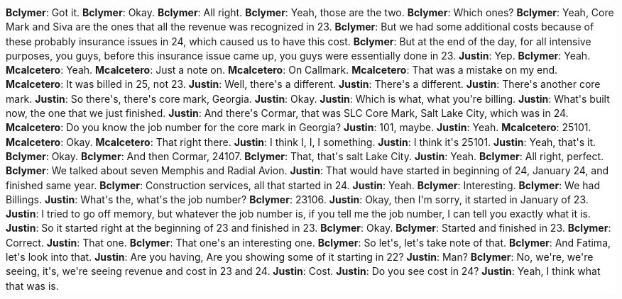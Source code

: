 **Bclymer**: Got it.
**Bclymer**: Okay.
**Bclymer**: All right.
**Bclymer**: Yeah, those are the two.
**Bclymer**: Which ones?
**Bclymer**: Yeah, Core Mark and Siva are the ones that all the revenue was recognized in 23.
**Bclymer**: But we had some additional costs because of these probably insurance issues in 24, which caused us to have this cost.
**Bclymer**: But at the end of the day, for all intensive purposes, you guys, before this insurance issue came up, you guys were essentially done in 23.
**Justin**: Yep.
**Bclymer**: Yeah.
**Mcalcetero**: Yeah.
**Mcalcetero**: Just a note on.
**Mcalcetero**: On Callmark.
**Mcalcetero**: That was a mistake on my end.
**Mcalcetero**: It was billed in 25, not 23.
**Justin**: Well, there's a different.
**Justin**: There's a different.
**Justin**: There's another core mark.
**Justin**: So there's, there's core mark, Georgia.
**Justin**: Okay.
**Justin**: Which is what, what you're billing.
**Justin**: What's built now, the one that we just finished.
**Justin**: And there's Cormar, that was SLC Core Mark, Salt Lake City, which was in 24.
**Mcalcetero**: Do you know the job number for the core mark in Georgia?
**Justin**: 101, maybe.
**Justin**: Yeah.
**Mcalcetero**: 25101.
**Mcalcetero**: Okay.
**Mcalcetero**: That right there.
**Justin**: I think I, I, I something.
**Justin**: I think it's 25101.
**Justin**: Yeah, that's it.
**Bclymer**: Okay.
**Bclymer**: And then Cormar, 24107.
**Bclymer**: That, that's salt Lake City.
**Justin**: Yeah.
**Bclymer**: All right, perfect.
**Bclymer**: We talked about seven Memphis and Radial Avion.
**Justin**: That would have started in beginning of 24, January 24, and finished same year.
**Bclymer**: Construction services, all that started in 24.
**Justin**: Yeah.
**Bclymer**: Interesting.
**Bclymer**: We had Billings.
**Justin**: What's the, what's the job number?
**Bclymer**: 23106.
**Justin**: Okay, then I'm sorry, it started in January of 23.
**Justin**: I tried to go off memory, but whatever the job number is, if you tell me the job number, I can tell you exactly what it is.
**Justin**: So it started right at the beginning of 23 and finished in 23.
**Bclymer**: Okay.
**Bclymer**: Started and finished in 23.
**Bclymer**: Correct.
**Justin**: That one.
**Bclymer**: That one's an interesting one.
**Bclymer**: So let's, let's take note of that.
**Bclymer**: And Fatima, let's look into that.
**Justin**: Are you having, Are you showing some of it starting in 22?
**Justin**: Man?
**Bclymer**: No, we're, we're seeing, it's, we're seeing revenue and cost in 23 and 24.
**Justin**: Cost.
**Justin**: Do you see cost in 24?
**Justin**: Yeah, I think what that was is.